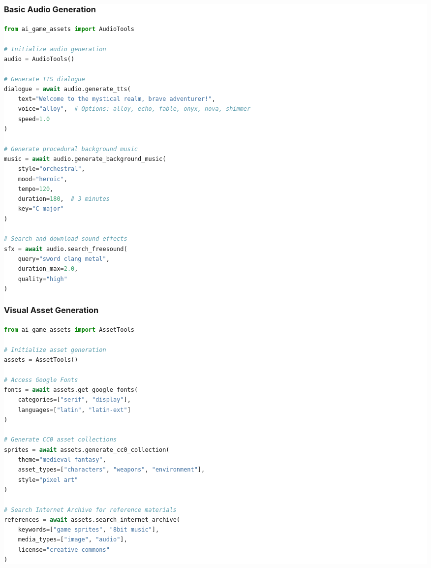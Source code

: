 ### Basic Audio Generation

```python
from ai_game_assets import AudioTools

# Initialize audio generation
audio = AudioTools()

# Generate TTS dialogue
dialogue = await audio.generate_tts(
    text="Welcome to the mystical realm, brave adventurer!",
    voice="alloy",  # Options: alloy, echo, fable, onyx, nova, shimmer
    speed=1.0
)

# Generate procedural background music
music = await audio.generate_background_music(
    style="orchestral",
    mood="heroic",
    tempo=120,
    duration=180,  # 3 minutes
    key="C major"
)

# Search and download sound effects
sfx = await audio.search_freesound(
    query="sword clang metal",
    duration_max=2.0,
    quality="high"
)
```

### Visual Asset Generation

```python
from ai_game_assets import AssetTools

# Initialize asset generation
assets = AssetTools()

# Access Google Fonts
fonts = await assets.get_google_fonts(
    categories=["serif", "display"],
    languages=["latin", "latin-ext"]
)

# Generate CC0 asset collections
sprites = await assets.generate_cc0_collection(
    theme="medieval fantasy",
    asset_types=["characters", "weapons", "environment"],
    style="pixel art"
)

# Search Internet Archive for reference materials
references = await assets.search_internet_archive(
    keywords=["game sprites", "8bit music"],
    media_types=["image", "audio"],
    license="creative_commons"
)
```
